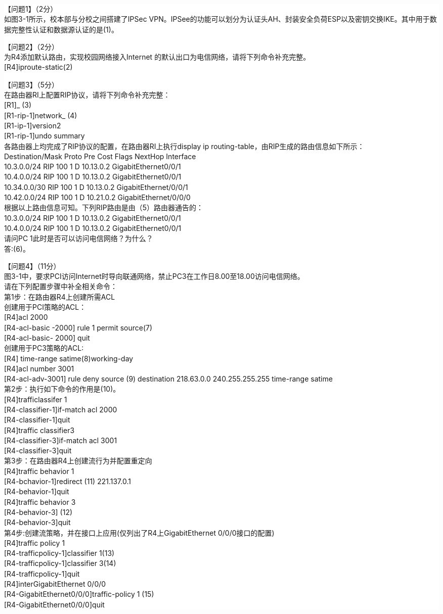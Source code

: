 【问题1】（2分）  
如图3-1所示，校本部与分校之间搭建了IPSec VPN。IPSee的功能可以划分为认证头AH、封装安全负荷ESP以及密钥交换IKE。其中用于数据完整性认证和数据源认证的是(1)。  
  
【问题2】（2分）  
为R4添加默认路由，实现校园网络接入Internet 的默认出口为电信网络，请将下列命令补充完整。  
\[R4\]iproute-static(2)  
  
【问题3】（5分）  
在路由器RI上配置RIP协议，请将下列命令补充完整：  
\[R1\]\_ (3)  
\[R1-rip-1\]network\_ (4)  
\[R1-ip-1\]version2  
\[R1-rip-1\]undo summary  
各路由器上均完成了RIP协议的配置，在路由器RI上执行display ip routing-table，由RIP生成的路由信息如下所示：  
Destination/Mask Proto Pre Cost Flags NextHop Interface  
10.3.0.0/24 RIP 100 1 D 10.13.0.2 GigabitEthernet0/0/1  
10.4.0.0/24 RIP 100 1 D 10.13.0.2 GigabitEthernet0/0/1  
10.34.0.0/30 RIP 100 1 D 10.13.0.2 GigabitEthernet/0/0/1  
10.42.0.0/24 RIP 100 1 D 10.21.0.2 GigabitEthernet/0/0/0  
根据以上路由信息可知。下列RIP路由是由（5）路由器通告的：  
10.3.0.0/24 RIP 100 1 D 10.13.0.2 GigabitEthernet0/0/1  
10.4.0.0/24 RIP 100 1 D 10.13.0.2 GigabitEthernet0/0/1  
请问PC 1此时是否可以访问电信网络？为什么？  
答:(6)。  
  
【问题4】（11分）  
图3-1中，要求PCI访问Internet时导向联通网络，禁止PC3在工作日8.00至18.00访问电信网络。  
请在下列配置步骤中补全相关命令：  
第1步：在路由器R4上创建所需ACL  
创建用于PCI策略的ACL：  
\[R4\]acl 2000  
\[R4-acl-basic -2000\] rule 1 permit source(7)  
\[R4-acl-basic- 2000\] quit  
创建用于PC3策略的ACL:  
\[R4\] time-range satime(8)working-day  
\[R4\]acl number 3001  
\[R4-acl-adv-3001\] rule deny source (9) destination 218.63.0.0 240.255.255.255 time-range satime  
第2步：执行如下命令的作用是(10)。  
\[R4\]trafficlassifer 1  
\[R4-classifier-1\]if-match acl 2000  
\[R4-classifier-1\]quit  
\[R4\]traffic classifier3  
\[R4-classifier-3\]if-match acl 3001  
\[R4-classifier-3\]quit  
第3步：在路由器R4上创建流行为并配置重定向  
\[R4\]traffic behavior 1  
\[R4-bchavior-1\]redirect (11) 221.137.0.1  
\[R4-behavior-1\]quit  
\[R4\]traffic behavior 3  
\[R4-behavior-3\] (12)  
\[R4-behavior-3\]quit  
第4步:创建流策略，并在接口上应用(仅列出了R4上GigabitEthernet 0/0/0接口的配置)  
\[R4\]traffic policy 1  
\[R4-trafficpolicy-1\]classifier 1(13)  
\[R4-trafficpolicy-1\]classifier 3(14)  
\[R4-trafficpolicy-1\]quit  
\[R4\]interGigabitEthernet 0/0/0  
\[R4-GigabitEthernet0/0/0\]traffic-policy 1 (15)  
\[R4-GigabitEthernet0/0/0\]quit  


[65f0059eb093495495bb602fc0ae7cc0.jpg]: https://www.xkxxkx.cn/file/exam/software/网络工程师/案例/第1题/65f0059eb093495495bb602fc0ae7cc0.jpg
[bfdb5ea1067e4846b1d5a3657be93690.jpg]: https://www.xkxxkx.cn/file/exam/software/网络工程师/案例/第1题/bfdb5ea1067e4846b1d5a3657be93690.jpg
[eb1e49927cc9448bba8fa0a74b412180.jpg]: https://www.xkxxkx.cn/file/exam/software/网络工程师/案例/第2题/eb1e49927cc9448bba8fa0a74b412180.jpg
[bb2717ee0fc543bda96d9b6c9fdf9e8b.jpg]: https://www.xkxxkx.cn/file/exam/software/网络工程师/案例/第3题/bb2717ee0fc543bda96d9b6c9fdf9e8b.jpg
[591d067a42e44f0884411c49a90da02b.jpg]: https://www.xkxxkx.cn/file/exam/software/网络工程师/案例/第3题/591d067a42e44f0884411c49a90da02b.jpg
[063dce81c3a44fae94cb665d0c97883e.jpg]: https://www.xkxxkx.cn/file/exam/software/网络工程师/案例/第4题/063dce81c3a44fae94cb665d0c97883e.jpg
[17f8cba4844f40a9a02d60a9e5afffc2.jpg]: https://www.xkxxkx.cn/file/exam/software/网络工程师/案例/第4题/17f8cba4844f40a9a02d60a9e5afffc2.jpg